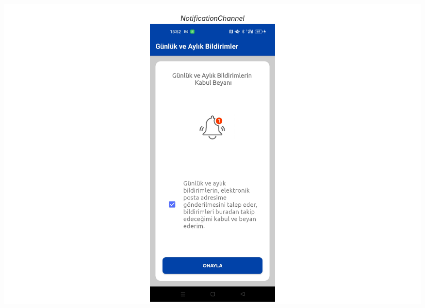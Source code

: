 <br>
<div align='center'><i>NotificationChannel</i></div>
<div align='center'><img src="./screenshots/7.jpg" style="width: 30%; height:50%;" /></div>
